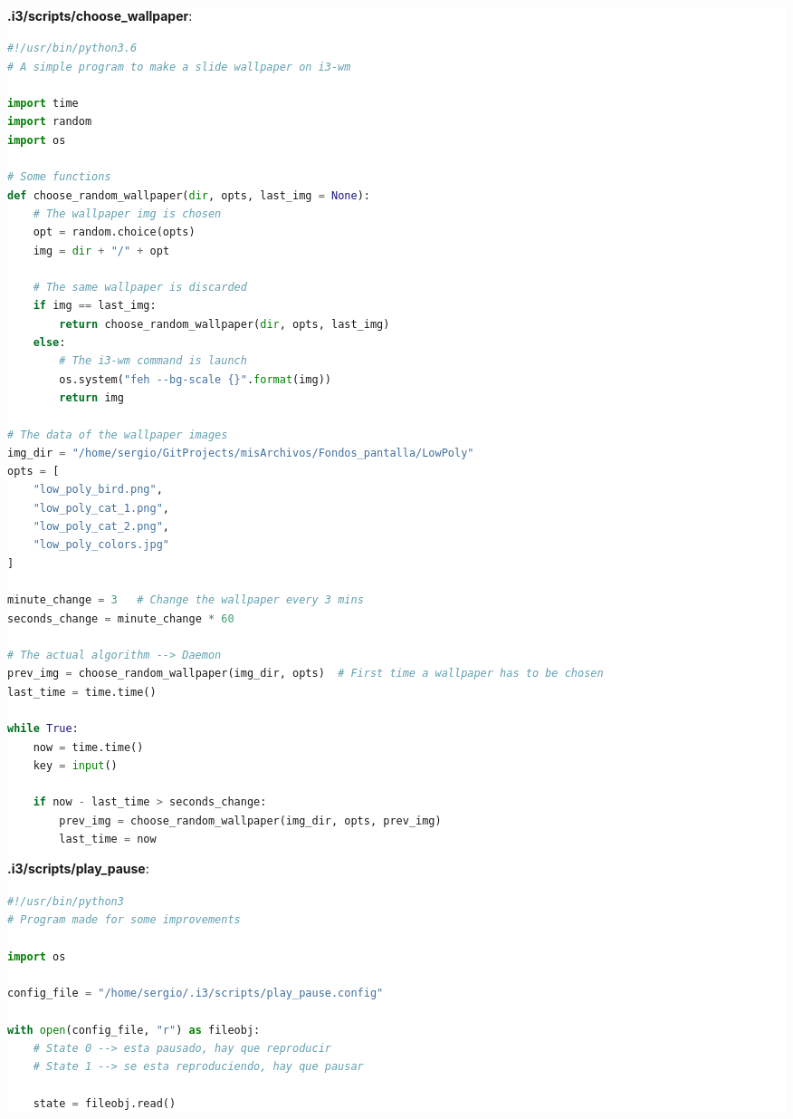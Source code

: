 **.i3/scripts/choose_wallpaper**:

~~~python
#!/usr/bin/python3.6
# A simple program to make a slide wallpaper on i3-wm

import time
import random
import os

# Some functions
def choose_random_wallpaper(dir, opts, last_img = None):
    # The wallpaper img is chosen
    opt = random.choice(opts)
    img = dir + "/" + opt

    # The same wallpaper is discarded
    if img == last_img:
        return choose_random_wallpaper(dir, opts, last_img)
    else:
        # The i3-wm command is launch
        os.system("feh --bg-scale {}".format(img))
        return img

# The data of the wallpaper images
img_dir = "/home/sergio/GitProjects/misArchivos/Fondos_pantalla/LowPoly"
opts = [
    "low_poly_bird.png",
    "low_poly_cat_1.png",
    "low_poly_cat_2.png",
    "low_poly_colors.jpg"
]

minute_change = 3   # Change the wallpaper every 3 mins
seconds_change = minute_change * 60

# The actual algorithm --> Daemon
prev_img = choose_random_wallpaper(img_dir, opts)  # First time a wallpaper has to be chosen
last_time = time.time()

while True:
    now = time.time()
    key = input()

    if now - last_time > seconds_change:
        prev_img = choose_random_wallpaper(img_dir, opts, prev_img)
        last_time = now
~~~

**.i3/scripts/play_pause**:

~~~python
#!/usr/bin/python3
# Program made for some improvements

import os

config_file = "/home/sergio/.i3/scripts/play_pause.config"

with open(config_file, "r") as fileobj:
    # State 0 --> esta pausado, hay que reproducir
    # State 1 --> se esta reproduciendo, hay que pausar

    state = fileobj.read()

~~~